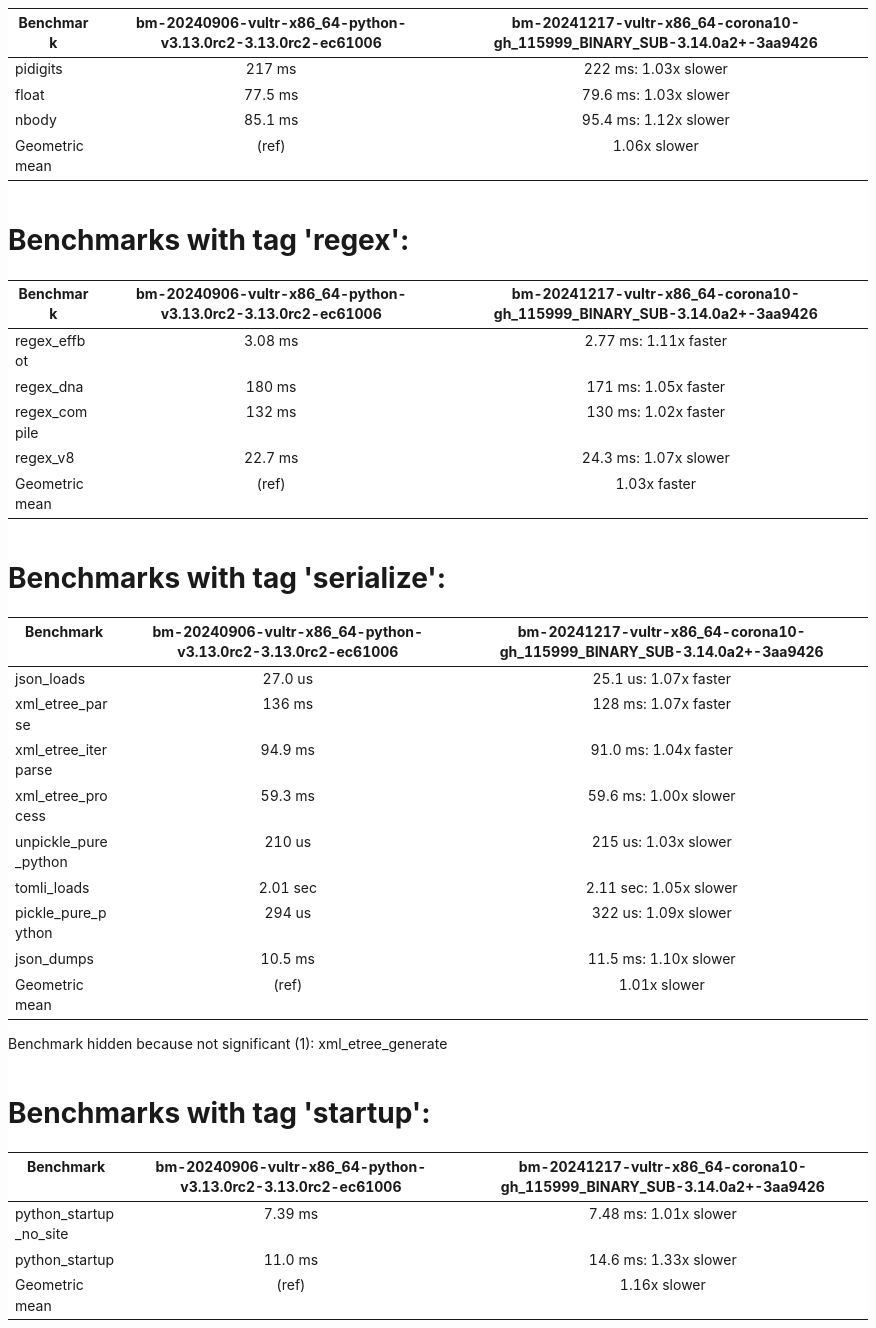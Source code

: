 | Benchmark      | bm-20240906-vultr-x86_64-python-v3.13.0rc2-3.13.0rc2-ec61006 | bm-20241217-vultr-x86_64-corona10-gh_115999_BINARY_SUB-3.14.0a2+-3aa9426 |
|----------------|:------------------------------------------------------------:|:------------------------------------------------------------------------:|
| pidigits       | 217 ms                                                       | 222 ms: 1.03x slower                                                     |
| float          | 77.5 ms                                                      | 79.6 ms: 1.03x slower                                                    |
| nbody          | 85.1 ms                                                      | 95.4 ms: 1.12x slower                                                    |
| Geometric mean | (ref)                                                        | 1.06x slower                                                             |

Benchmarks with tag 'regex':
============================

| Benchmark      | bm-20240906-vultr-x86_64-python-v3.13.0rc2-3.13.0rc2-ec61006 | bm-20241217-vultr-x86_64-corona10-gh_115999_BINARY_SUB-3.14.0a2+-3aa9426 |
|----------------|:------------------------------------------------------------:|:------------------------------------------------------------------------:|
| regex_effbot   | 3.08 ms                                                      | 2.77 ms: 1.11x faster                                                    |
| regex_dna      | 180 ms                                                       | 171 ms: 1.05x faster                                                     |
| regex_compile  | 132 ms                                                       | 130 ms: 1.02x faster                                                     |
| regex_v8       | 22.7 ms                                                      | 24.3 ms: 1.07x slower                                                    |
| Geometric mean | (ref)                                                        | 1.03x faster                                                             |

Benchmarks with tag 'serialize':
================================

| Benchmark            | bm-20240906-vultr-x86_64-python-v3.13.0rc2-3.13.0rc2-ec61006 | bm-20241217-vultr-x86_64-corona10-gh_115999_BINARY_SUB-3.14.0a2+-3aa9426 |
|----------------------|:------------------------------------------------------------:|:------------------------------------------------------------------------:|
| json_loads           | 27.0 us                                                      | 25.1 us: 1.07x faster                                                    |
| xml_etree_parse      | 136 ms                                                       | 128 ms: 1.07x faster                                                     |
| xml_etree_iterparse  | 94.9 ms                                                      | 91.0 ms: 1.04x faster                                                    |
| xml_etree_process    | 59.3 ms                                                      | 59.6 ms: 1.00x slower                                                    |
| unpickle_pure_python | 210 us                                                       | 215 us: 1.03x slower                                                     |
| tomli_loads          | 2.01 sec                                                     | 2.11 sec: 1.05x slower                                                   |
| pickle_pure_python   | 294 us                                                       | 322 us: 1.09x slower                                                     |
| json_dumps           | 10.5 ms                                                      | 11.5 ms: 1.10x slower                                                    |
| Geometric mean       | (ref)                                                        | 1.01x slower                                                             |

Benchmark hidden because not significant (1): xml_etree_generate

Benchmarks with tag 'startup':
==============================

| Benchmark              | bm-20240906-vultr-x86_64-python-v3.13.0rc2-3.13.0rc2-ec61006 | bm-20241217-vultr-x86_64-corona10-gh_115999_BINARY_SUB-3.14.0a2+-3aa9426 |
|------------------------|:------------------------------------------------------------:|:------------------------------------------------------------------------:|
| python_startup_no_site | 7.39 ms                                                      | 7.48 ms: 1.01x slower                                                    |
| python_startup         | 11.0 ms                                                      | 14.6 ms: 1.33x slower                                                    |
| Geometric mean         | (ref)                                                        | 1.16x slower                                                             |
